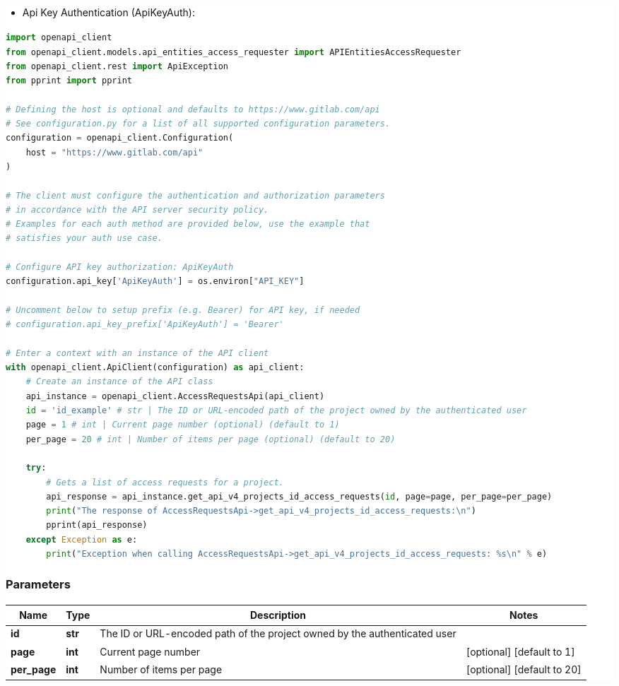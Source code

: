 * Api Key Authentication (ApiKeyAuth):

```python
import openapi_client
from openapi_client.models.api_entities_access_requester import APIEntitiesAccessRequester
from openapi_client.rest import ApiException
from pprint import pprint

# Defining the host is optional and defaults to https://www.gitlab.com/api
# See configuration.py for a list of all supported configuration parameters.
configuration = openapi_client.Configuration(
    host = "https://www.gitlab.com/api"
)

# The client must configure the authentication and authorization parameters
# in accordance with the API server security policy.
# Examples for each auth method are provided below, use the example that
# satisfies your auth use case.

# Configure API key authorization: ApiKeyAuth
configuration.api_key['ApiKeyAuth'] = os.environ["API_KEY"]

# Uncomment below to setup prefix (e.g. Bearer) for API key, if needed
# configuration.api_key_prefix['ApiKeyAuth'] = 'Bearer'

# Enter a context with an instance of the API client
with openapi_client.ApiClient(configuration) as api_client:
    # Create an instance of the API class
    api_instance = openapi_client.AccessRequestsApi(api_client)
    id = 'id_example' # str | The ID or URL-encoded path of the project owned by the authenticated user
    page = 1 # int | Current page number (optional) (default to 1)
    per_page = 20 # int | Number of items per page (optional) (default to 20)

    try:
        # Gets a list of access requests for a project.
        api_response = api_instance.get_api_v4_projects_id_access_requests(id, page=page, per_page=per_page)
        print("The response of AccessRequestsApi->get_api_v4_projects_id_access_requests:\n")
        pprint(api_response)
    except Exception as e:
        print("Exception when calling AccessRequestsApi->get_api_v4_projects_id_access_requests: %s\n" % e)
```



### Parameters


Name | Type | Description  | Notes
------------- | ------------- | ------------- | -------------
 **id** | **str**| The ID or URL-encoded path of the project owned by the authenticated user | 
 **page** | **int**| Current page number | [optional] [default to 1]
 **per_page** | **int**| Number of items per page | [optional] [default to 20]
